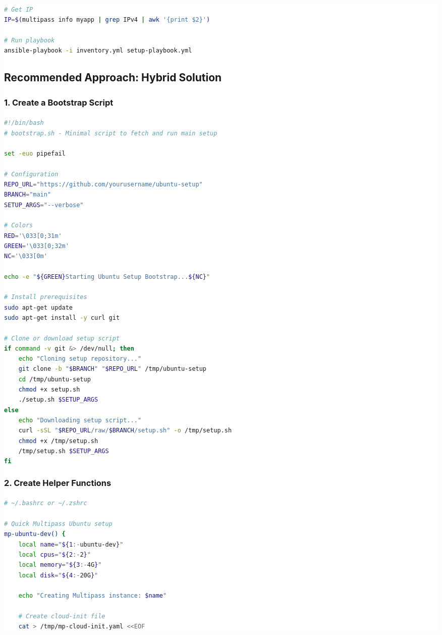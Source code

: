 ```bash
# Get IP
IP=$(multipass info myapp | grep IPv4 | awk '{print $2}')

# Run playbook
ansible-playbook -i inventory.yml setup-playbook.yml
```

## Recommended Approach: Hybrid Solution

### 1. Create a Bootstrap Script
```bash
#!/bin/bash
# bootstrap.sh - Minimal script to fetch and run main setup

set -euo pipefail

# Configuration
REPO_URL="https://github.com/yourusername/ubuntu-setup"
BRANCH="main"
SETUP_ARGS="--verbose"

# Colors
RED='\033[0;31m'
GREEN='\033[0;32m'
NC='\033[0m'

echo -e "${GREEN}Starting Ubuntu Setup Bootstrap...${NC}"

# Install prerequisites
sudo apt-get update
sudo apt-get install -y curl git

# Clone or download setup script
if command -v git &> /dev/null; then
    echo "Cloning setup repository..."
    git clone -b "$BRANCH" "$REPO_URL" /tmp/ubuntu-setup
    cd /tmp/ubuntu-setup
    chmod +x setup.sh
    ./setup.sh $SETUP_ARGS
else
    echo "Downloading setup script..."
    curl -sSL "$REPO_URL/raw/$BRANCH/setup.sh" -o /tmp/setup.sh
    chmod +x /tmp/setup.sh
    /tmp/setup.sh $SETUP_ARGS
fi
```

### 2. Create Helper Functions
```bash
# ~/.bashrc or ~/.zshrc

# Quick Multipass Ubuntu setup
mp-ubuntu-dev() {
    local name="${1:-ubuntu-dev}"
    local cpus="${2:-2}"
    local memory="${3:-4G}"
    local disk="${4:-20G}"
    
    echo "Creating Multipass instance: $name"
    
    # Create cloud-init file
    cat > /tmp/mp-cloud-init.yaml <<EOF
```